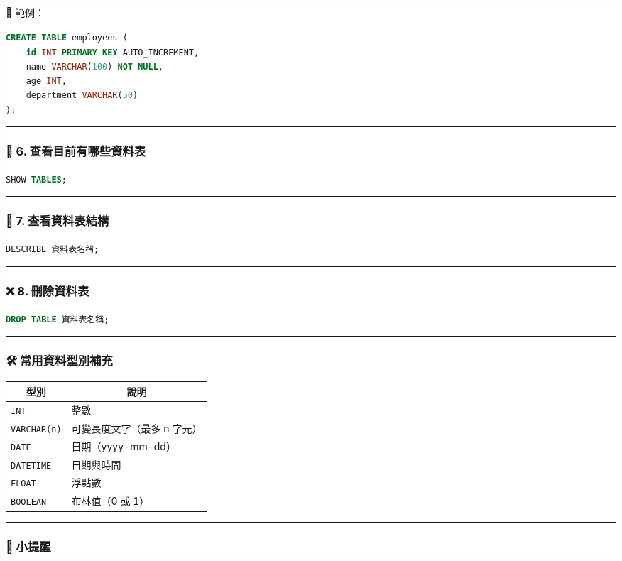 🔸 範例：
```sql
CREATE TABLE employees (
    id INT PRIMARY KEY AUTO_INCREMENT,
    name VARCHAR(100) NOT NULL,
    age INT,
    department VARCHAR(50)
);
```

---

### 🔎 6. 查看目前有哪些資料表

```sql
SHOW TABLES;
```

---

### 🧾 7. 查看資料表結構

```sql
DESCRIBE 資料表名稱;
```

---

### ❌ 8. 刪除資料表

```sql
DROP TABLE 資料表名稱;
```

---

### 🛠 常用資料型別補充

| 型別       | 說明                     |
|------------|--------------------------|
| `INT`      | 整數                     |
| `VARCHAR(n)` | 可變長度文字（最多 n 字元） |
| `DATE`     | 日期（yyyy-mm-dd）       |
| `DATETIME` | 日期與時間               |
| `FLOAT`    | 浮點數                   |
| `BOOLEAN`  | 布林值（0 或 1）         |

---

### 📌 小提醒
